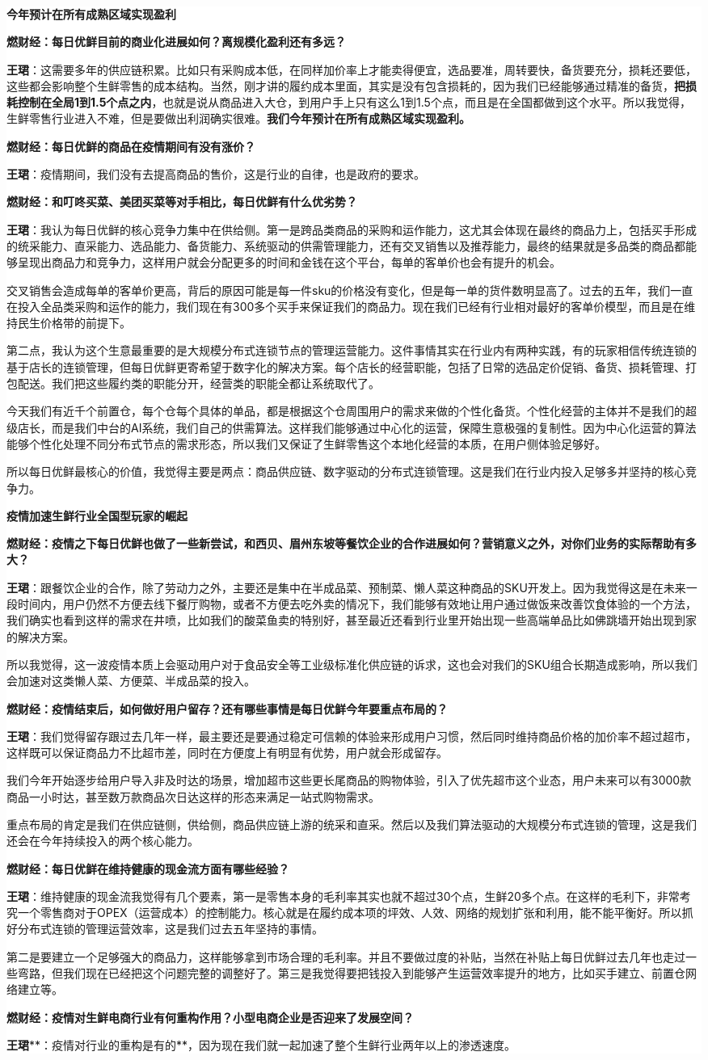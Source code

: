******今年预计在所有成熟区域实现盈利******

  

**燃财经：每日优鲜目前的商业化进展如何？离规模化盈利还有多远？**

**王珺**：这需要多年的供应链积累。比如只有采购成本低，在同样加价率上才能卖得便宜，选品要准，周转要快，备货要充分，损耗还要低，这些都会影响整个生鲜零售的成本结构。当然，刚才讲的履约成本里面，其实是没有包含损耗的，因为我们已经能够通过精准的备货，**把损耗控制在全局1到1.5个点之内**，也就是说从商品进入大仓，到用户手上只有这么1到1.5个点，而且是在全国都做到这个水平。所以我觉得，生鲜零售行业进入不难，但是要做出利润确实很难。**我们今年预计在所有成熟区域实现盈利。**

**燃财经：每日优鲜的商品在疫情期间有没有涨价？**

**王珺**：疫情期间，我们没有去提高商品的售价，这是行业的自律，也是政府的要求。

**燃财经：和叮咚买菜、美团买菜等对手相比，每日优鲜有什么优劣势？**

**王珺**：我认为每日优鲜的核心竞争力集中在供给侧。第一是跨品类商品的采购和运作能力，这尤其会体现在最终的商品力上，包括买手形成的统采能力、直采能力、选品能力、备货能力、系统驱动的供需管理能力，还有交叉销售以及推荐能力，最终的结果就是多品类的商品都能够呈现出商品力和竞争力，这样用户就会分配更多的时间和金钱在这个平台，每单的客单价也会有提升的机会。

交叉销售会造成每单的客单价更高，背后的原因可能是每一件sku的价格没有变化，但是每一单的货件数明显高了。过去的五年，我们一直在投入全品类采购和运作的能力，我们现在有300多个买手来保证我们的商品力。现在我们已经有行业相对最好的客单价模型，而且是在维持民生价格带的前提下。

第二点，我认为这个生意最重要的是大规模分布式连锁节点的管理运营能力。这件事情其实在行业内有两种实践，有的玩家相信传统连锁的基于店长的连锁管理，但每日优鲜更寄希望于数字化的解决方案。每个店长的经营职能，包括了日常的选品定价促销、备货、损耗管理、打包配送。我们把这些履约类的职能分开，经营类的职能全都让系统取代了。

今天我们有近千个前置仓，每个仓每个具体的单品，都是根据这个仓周围用户的需求来做的个性化备货。个性化经营的主体并不是我们的超级店长，而是我们中台的AI系统，我们自己的供需算法。这样我们能够通过中心化的运营，保障生意极强的复制性。因为中心化运营的算法能够个性化处理不同分布式节点的需求形态，所以我们又保证了生鲜零售这个本地化经营的本质，在用户侧体验足够好。

所以每日优鲜最核心的价值，我觉得主要是两点：商品供应链、数字驱动的分布式连锁管理。这是我们在行业内投入足够多并坚持的核心竞争力。

  

  

********疫情加速生鲜行业全国型玩家的崛起********

  

**燃财经：疫情之下每日优鲜也做了一些新尝试，和西贝、眉州东坡等餐饮企业的合作进展如何？营销意义之外，对你们业务的实际帮助有多大？**

**王珺**：跟餐饮企业的合作，除了劳动力之外，主要还是集中在半成品菜、预制菜、懒人菜这种商品的SKU开发上。因为我觉得这是在未来一段时间内，用户仍然不方便去线下餐厅购物，或者不方便去吃外卖的情况下，我们能够有效地让用户通过做饭来改善饮食体验的一个方法，我们确实也看到这样的需求在井喷，比如我们的酸菜鱼卖的特别好，甚至最近还看到行业里开始出现一些高端单品比如佛跳墙开始出现到家的解决方案。

所以我觉得，这一波疫情本质上会驱动用户对于食品安全等工业级标准化供应链的诉求，这也会对我们的SKU组合长期造成影响，所以我们会加速对这类懒人菜、方便菜、半成品菜的投入。

**燃财经：疫情结束后，如何做好用户留存？还有哪些事情是每日优鲜今年要重点布局的？**

**王珺**：我们觉得留存跟过去几年一样，最主要还是要通过稳定可信赖的体验来形成用户习惯，然后同时维持商品价格的加价率不超过超市，这样既可以保证商品力不比超市差，同时在方便度上有明显有优势，用户就会形成留存。

我们今年开始逐步给用户导入非及时达的场景，增加超市这些更长尾商品的购物体验，引入了优先超市这个业态，用户未来可以有3000款商品一小时达，甚至数万款商品次日达这样的形态来满足一站式购物需求。

重点布局的肯定是我们在供应链侧，供给侧，商品供应链上游的统采和直采。然后以及我们算法驱动的大规模分布式连锁的管理，这是我们还会在今年持续投入的两个核心能力。

**燃财经：每日优鲜在维持健康的现金流方面有哪些经验？**

**王珺**：维持健康的现金流我觉得有几个要素，第一是零售本身的毛利率其实也就不超过30个点，生鲜20多个点。在这样的毛利下，非常考究一个零售商对于OPEX（运营成本）的控制能力。核心就是在履约成本项的坪效、人效、网络的规划扩张和利用，能不能平衡好。所以抓好分布式连锁的管理运营效率，这是我们过去五年坚持的事情。

第二是要建立一个足够强大的商品力，这样能够拿到市场合理的毛利率。并且不要做过度的补贴，当然在补贴上每日优鲜过去几年也走过一些弯路，但我们现在已经把这个问题完整的调整好了。第三是我觉得要把钱投入到能够产生运营效率提升的地方，比如买手建立、前置仓网络建立等。

**燃财经：疫情对生鲜电商行业有何重构作用？小型电商企业是否迎来了发展空间？**

**王珺****：疫情对行业的重构是有的**，因为现在我们就一起加速了整个生鲜行业两年以上的渗透速度。
